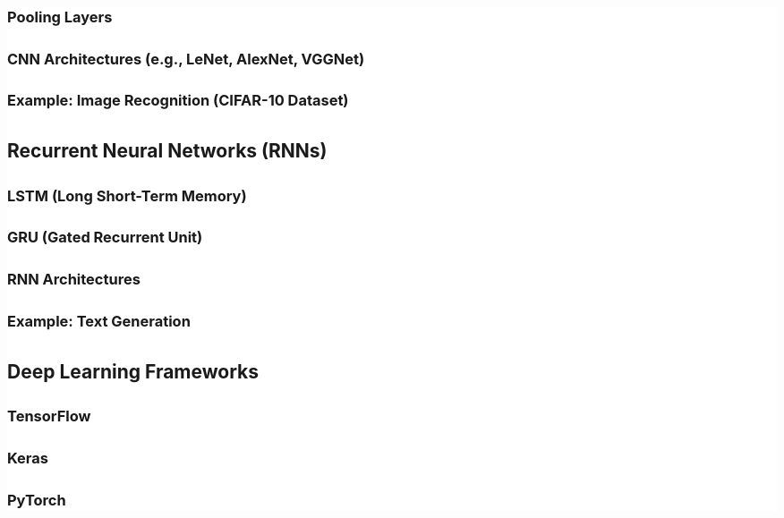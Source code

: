 ### Pooling Layers

### CNN Architectures (e.g., LeNet, AlexNet, VGGNet)

### Example: Image Recognition (CIFAR-10 Dataset)

## Recurrent Neural Networks (RNNs)

### LSTM (Long Short-Term Memory)

### GRU (Gated Recurrent Unit)

### RNN Architectures

### Example: Text Generation

## Deep Learning Frameworks

### TensorFlow

### Keras

### PyTorch
